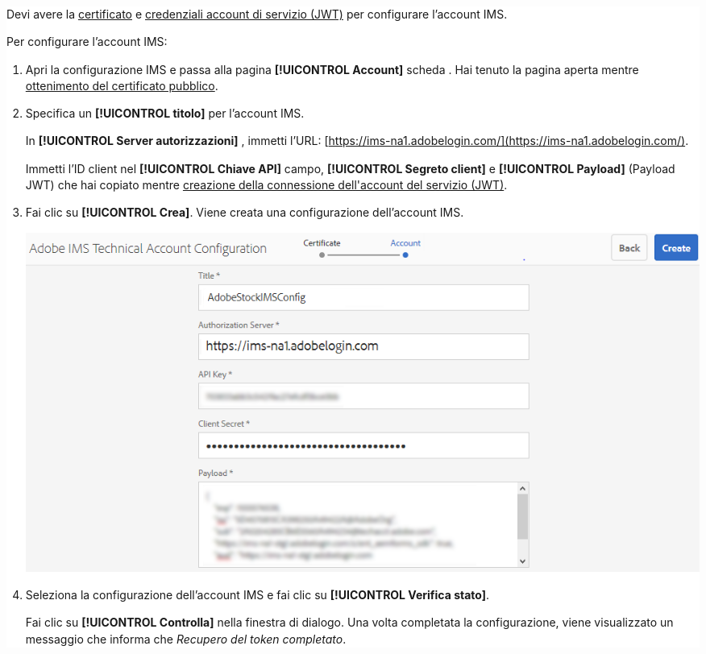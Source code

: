 Devi avere la [certificato](#public-certificate) e [credenziali account di servizio (JWT)](#createnewintegration) per configurare l’account IMS.

Per configurare l’account IMS:

1. Apri la configurazione IMS e passa alla pagina **[!UICONTROL Account]** scheda . Hai tenuto la pagina aperta mentre [ottenimento del certificato pubblico](#public-certificate).

1. Specifica un **[!UICONTROL titolo]** per l’account IMS.

   In **[!UICONTROL Server autorizzazioni]** , immetti l’URL: [https://ims-na1.adobelogin.com/](https://ims-na1.adobelogin.com/).

   Immetti l’ID client nel **[!UICONTROL Chiave API]** campo, **[!UICONTROL Segreto client]** e **[!UICONTROL Payload]** (Payload JWT) che hai copiato mentre [creazione della connessione dell&#39;account del servizio (JWT)](#createnewintegration).

1. Fai clic su **[!UICONTROL Crea]**. Viene creata una configurazione dell’account IMS.

   ![configure-ims-account](assets/aem-stock-ims-config.png)

1. Seleziona la configurazione dell’account IMS e fai clic su **[!UICONTROL Verifica stato]**.

   Fai clic su **[!UICONTROL Controlla]** nella finestra di dialogo. Una volta completata la configurazione, viene visualizzato un messaggio che informa che *Recupero del token completato*.
